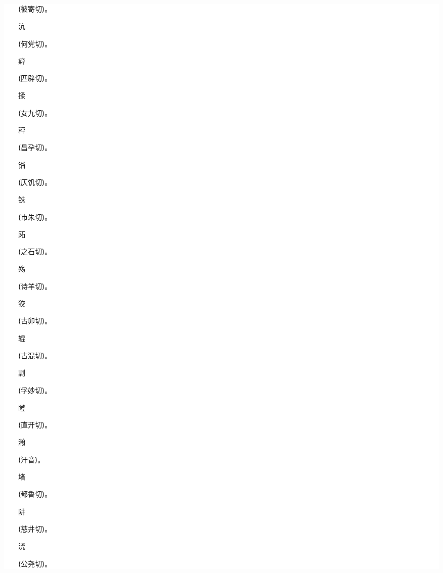 　　(彼寄切)。

　　沆

　　(何党切)。

　　癖

　　(匹辟切)。

　　揉

　　(女九切)。

　　秤

　　(昌孕切)。

　　锱

　　(仄饥切)。

　　铢

　　(市朱切)。

　　跖

　　(之石切)。

　　殇

　　(诗羊切)。

　　狡

　　(古卯切)。

　　辊

　　(古混切)。

　　剽

　　(孚妙切)。

　　瞪

　　(直开切)。

　　瀚

　　(汗音)。

　　堵

　　(都鲁切)。

　　阱

　　(慈井切)。

　　浇

　　(公尧切)。
